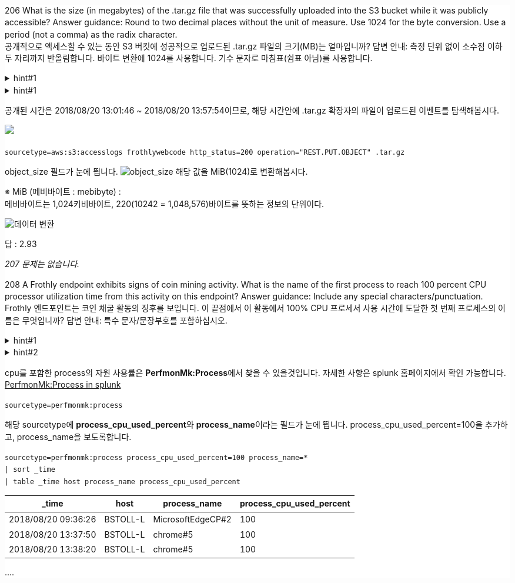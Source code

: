 206	What is the size (in megabytes) of the .tar.gz file that was successfully uploaded into the S3 bucket while it was publicly accessible? Answer guidance: Round to two decimal places without the unit of measure. Use 1024 for the byte conversion. Use a period (not a comma) as the radix character.  
공개적으로 액세스할 수 있는 동안 S3 버킷에 성공적으로 업로드된 .tar.gz 파일의 크기(MB)는 얼마입니까? 답변 안내: 측정 단위 없이 소수점 이하 두 자리까지 반올림합니다. 바이트 변환에 1024를 사용합니다. 기수 문자로 마침표(쉼표 아님)를 사용합니다.
<details><summary>hint#1</summary></details>
<details><summary>hint#1</summary></details>

공개된 시간은 2018/08/20 13:01:46 ~ 2018/08/20 13:57:54이므로, 해당 시간안에 .tar.gz 확장자의 파일이 업로드된 이벤트를 탐색해봅시다.

![]({{site.url}}/assets/built/images/splunk/bots/v3/2021-10-29-14-54-36.png)

```
sourcetype=aws:s3:accesslogs frothlywebcode http_status=200 operation="REST.PUT.OBJECT" .tar.gz
```

object_size 필드가 눈에 띕니다.
![object_size]({{site.url}}/assets/built/images/splunk/bots/v3/2021-10-29-14-55-18.png)
해당 값을 MiB(1024)로 변환해봅시다.

※ MiB (메비바이트 : mebibyte) :  
메비바이트는 1,024키비바이트, 220(10242 = 1,048,576)바이트를 뜻하는 정보의 단위이다.  

![데이터 변환]({{site.url}}/assets/built/images/splunk/bots/v3/2021-10-29-14-55-47.png)

답 : 2.93

*207 문제는 없습니다.*

208	A Frothly endpoint exhibits signs of coin mining activity. What is the name of the first process to reach 100 percent CPU processor utilization time from this activity on this endpoint? Answer guidance: Include any special characters/punctuation.  
Frothly 엔드포인트는 코인 채굴 활동의 징후를 보입니다. 이 끝점에서 이 활동에서 100% CPU 프로세서 사용 시간에 도달한 첫 번째 프로세스의 이름은 무엇입니까? 답변 안내: 특수 문자/문장부호를 포함하십시오.
<details><summary>hint#1</summary></details>
<details><summary>hint#2</summary></details>

cpu를 포함한 process의 자원 사용률은 **PerfmonMk:Process**에서 찾을 수 있을것입니다. 자세한 사항은 splunk 홈페이지에서 확인 가능합니다.
[PerfmonMk:Process in splunk](https://docs.splunk.com/Documentation/WindowsAddOn/8.1.2/User/SourcetypesandCIMdatamodelinfo)

```
sourcetype=perfmonmk:process
```

해당 sourcetype에 **process_cpu_used_percent**와 **process_name**이라는 필드가 눈에 띕니다.
process_cpu_used_percent=100을 추가하고, process_name을 보도록합니다.

```
sourcetype=perfmonmk:process process_cpu_used_percent=100 process_name=*
| sort _time
| table _time host process_name process_cpu_used_percent
```

|_time|host|	process_name|	process_cpu_used_percent|
|---|---|---|---|
|2018/08/20 09:36:26|BSTOLL-L|	MicrosoftEdgeCP#2|	100|
|2018/08/20 13:37:50|BSTOLL-L|	chrome#5|	100|
|2018/08/20 13:38:20|BSTOLL-L|	chrome#5|	100|
....
